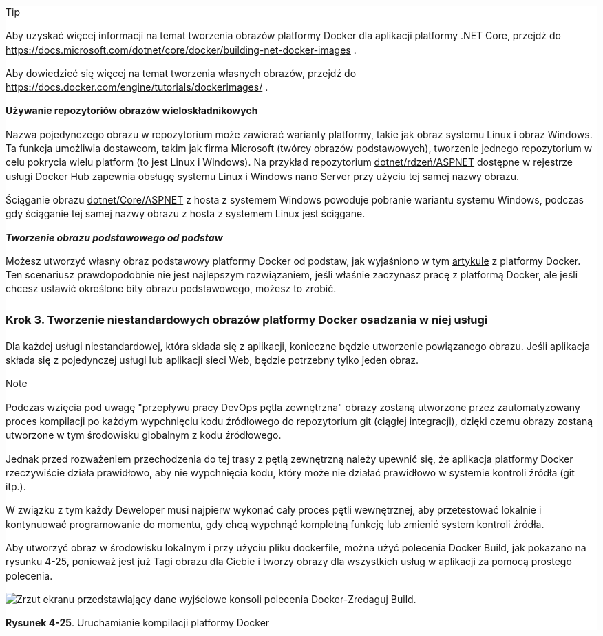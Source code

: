 > [!TIP]
> Aby uzyskać więcej informacji na temat tworzenia obrazów platformy Docker dla aplikacji platformy .NET Core, przejdź do <https://docs.microsoft.com/dotnet/core/docker/building-net-docker-images> .
>
> Aby dowiedzieć się więcej na temat tworzenia własnych obrazów, przejdź do <https://docs.docker.com/engine/tutorials/dockerimages/> .

**Używanie repozytoriów obrazów wieloskładnikowych**

Nazwa pojedynczego obrazu w repozytorium może zawierać warianty platformy, takie jak obraz systemu Linux i obraz Windows. Ta funkcja umożliwia dostawcom, takim jak firma Microsoft (twórcy obrazów podstawowych), tworzenie jednego repozytorium w celu pokrycia wielu platform (to jest Linux i Windows). Na przykład repozytorium [dotnet/rdzeń/ASPNET](https://hub.docker.com/_/microsoft-dotnet-core-aspnet/) dostępne w rejestrze usługi Docker Hub zapewnia obsługę systemu Linux i Windows nano Server przy użyciu tej samej nazwy obrazu.

Ściąganie obrazu [dotnet/Core/ASPNET](https://hub.docker.com/_/microsoft-dotnet-core-aspnet/) z hosta z systemem Windows powoduje pobranie wariantu systemu Windows, podczas gdy ściąganie tej samej nazwy obrazu z hosta z systemem Linux jest ściągane.

**_Tworzenie obrazu podstawowego od podstaw_**

Możesz utworzyć własny obraz podstawowy platformy Docker od podstaw, jak wyjaśniono w tym [artykule](https://docs.docker.com/engine/userguide/eng-image/baseimages/) z platformy Docker. Ten scenariusz prawdopodobnie nie jest najlepszym rozwiązaniem, jeśli właśnie zaczynasz pracę z platformą Docker, ale jeśli chcesz ustawić określone bity obrazu podstawowego, możesz to zrobić.

### <a name="step-3-create-your-custom-docker-images-embedding-your-service-in-it"></a>Krok 3. Tworzenie niestandardowych obrazów platformy Docker osadzania w niej usługi

Dla każdej usługi niestandardowej, która składa się z aplikacji, konieczne będzie utworzenie powiązanego obrazu. Jeśli aplikacja składa się z pojedynczej usługi lub aplikacji sieci Web, będzie potrzebny tylko jeden obraz.

> [!NOTE]
> Podczas wzięcia pod uwagę "przepływu pracy DevOps pętla zewnętrzna" obrazy zostaną utworzone przez zautomatyzowany proces kompilacji po każdym wypchnięciu kodu źródłowego do repozytorium git (ciągłej integracji), dzięki czemu obrazy zostaną utworzone w tym środowisku globalnym z kodu źródłowego.
>
> Jednak przed rozważeniem przechodzenia do tej trasy z pętlą zewnętrzną należy upewnić się, że aplikacja platformy Docker rzeczywiście działa prawidłowo, aby nie wypchnięcia kodu, który może nie działać prawidłowo w systemie kontroli źródła (git itp.).
>
> W związku z tym każdy Deweloper musi najpierw wykonać cały proces pętli wewnętrznej, aby przetestować lokalnie i kontynuować programowanie do momentu, gdy chcą wypchnąć kompletną funkcję lub zmienić system kontroli źródła.

Aby utworzyć obraz w środowisku lokalnym i przy użyciu pliku dockerfile, można użyć polecenia Docker Build, jak pokazano na rysunku 4-25, ponieważ jest już Tagi obrazu dla Ciebie i tworzy obrazy dla wszystkich usług w aplikacji za pomocą prostego polecenia.

![Zrzut ekranu przedstawiający dane wyjściowe konsoli polecenia Docker-Zredaguj Build.](media/docker-apps-inner-loop-workflow/run-docker-build-command.png)

**Rysunek 4-25**. Uruchamianie kompilacji platformy Docker
